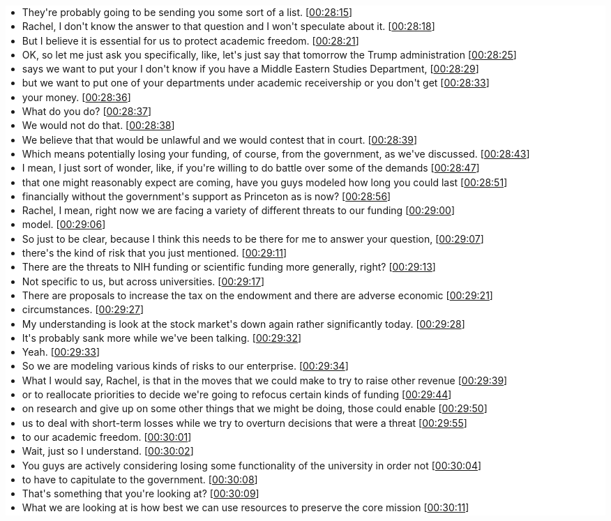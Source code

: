 *  They're probably going to be sending you some sort of a list. [[00:28:15](https://www.youtube.com/watch?v=Fdr-rQJPTe8&t=1695.68s)]
*  Rachel, I don't know the answer to that question and I won't speculate about it. [[00:28:18](https://www.youtube.com/watch?v=Fdr-rQJPTe8&t=1698.0400000000002s)]
*  But I believe it is essential for us to protect academic freedom. [[00:28:21](https://www.youtube.com/watch?v=Fdr-rQJPTe8&t=1701.3200000000002s)]
*  OK, so let me just ask you specifically, like, let's just say that tomorrow the Trump administration [[00:28:25](https://www.youtube.com/watch?v=Fdr-rQJPTe8&t=1705.44s)]
*  says we want to put your I don't know if you have a Middle Eastern Studies Department, [[00:28:29](https://www.youtube.com/watch?v=Fdr-rQJPTe8&t=1709.24s)]
*  but we want to put one of your departments under academic receivership or you don't get [[00:28:33](https://www.youtube.com/watch?v=Fdr-rQJPTe8&t=1713.0s)]
*  your money. [[00:28:36](https://www.youtube.com/watch?v=Fdr-rQJPTe8&t=1716.48s)]
*  What do you do? [[00:28:37](https://www.youtube.com/watch?v=Fdr-rQJPTe8&t=1717.48s)]
*  We would not do that. [[00:28:38](https://www.youtube.com/watch?v=Fdr-rQJPTe8&t=1718.48s)]
*  We believe that that would be unlawful and we would contest that in court. [[00:28:39](https://www.youtube.com/watch?v=Fdr-rQJPTe8&t=1719.48s)]
*  Which means potentially losing your funding, of course, from the government, as we've discussed. [[00:28:43](https://www.youtube.com/watch?v=Fdr-rQJPTe8&t=1723.2s)]
*  I mean, I just sort of wonder, like, if you're willing to do battle over some of the demands [[00:28:47](https://www.youtube.com/watch?v=Fdr-rQJPTe8&t=1727.6s)]
*  that one might reasonably expect are coming, have you guys modeled how long you could last [[00:28:51](https://www.youtube.com/watch?v=Fdr-rQJPTe8&t=1731.28s)]
*  financially without the government's support as Princeton as is now? [[00:28:56](https://www.youtube.com/watch?v=Fdr-rQJPTe8&t=1736.52s)]
*  Rachel, I mean, right now we are facing a variety of different threats to our funding [[00:29:00](https://www.youtube.com/watch?v=Fdr-rQJPTe8&t=1740.04s)]
*  model. [[00:29:06](https://www.youtube.com/watch?v=Fdr-rQJPTe8&t=1746.24s)]
*  So just to be clear, because I think this needs to be there for me to answer your question, [[00:29:07](https://www.youtube.com/watch?v=Fdr-rQJPTe8&t=1747.24s)]
*  there's the kind of risk that you just mentioned. [[00:29:11](https://www.youtube.com/watch?v=Fdr-rQJPTe8&t=1751.44s)]
*  There are the threats to NIH funding or scientific funding more generally, right? [[00:29:13](https://www.youtube.com/watch?v=Fdr-rQJPTe8&t=1753.42s)]
*  Not specific to us, but across universities. [[00:29:17](https://www.youtube.com/watch?v=Fdr-rQJPTe8&t=1757.9s)]
*  There are proposals to increase the tax on the endowment and there are adverse economic [[00:29:21](https://www.youtube.com/watch?v=Fdr-rQJPTe8&t=1761.16s)]
*  circumstances. [[00:29:27](https://www.youtube.com/watch?v=Fdr-rQJPTe8&t=1767.8200000000002s)]
*  My understanding is look at the stock market's down again rather significantly today. [[00:29:28](https://www.youtube.com/watch?v=Fdr-rQJPTe8&t=1768.8200000000002s)]
*  It's probably sank more while we've been talking. [[00:29:32](https://www.youtube.com/watch?v=Fdr-rQJPTe8&t=1772.6200000000001s)]
*  Yeah. [[00:29:33](https://www.youtube.com/watch?v=Fdr-rQJPTe8&t=1773.6200000000001s)]
*  So we are modeling various kinds of risks to our enterprise. [[00:29:34](https://www.youtube.com/watch?v=Fdr-rQJPTe8&t=1774.6200000000001s)]
*  What I would say, Rachel, is that in the moves that we could make to try to raise other revenue [[00:29:39](https://www.youtube.com/watch?v=Fdr-rQJPTe8&t=1779.1399999999999s)]
*  or to reallocate priorities to decide we're going to refocus certain kinds of funding [[00:29:44](https://www.youtube.com/watch?v=Fdr-rQJPTe8&t=1784.16s)]
*  on research and give up on some other things that we might be doing, those could enable [[00:29:50](https://www.youtube.com/watch?v=Fdr-rQJPTe8&t=1790.0s)]
*  us to deal with short-term losses while we try to overturn decisions that were a threat [[00:29:55](https://www.youtube.com/watch?v=Fdr-rQJPTe8&t=1795.44s)]
*  to our academic freedom. [[00:30:01](https://www.youtube.com/watch?v=Fdr-rQJPTe8&t=1801.66s)]
*  Wait, just so I understand. [[00:30:02](https://www.youtube.com/watch?v=Fdr-rQJPTe8&t=1802.66s)]
*  You guys are actively considering losing some functionality of the university in order not [[00:30:04](https://www.youtube.com/watch?v=Fdr-rQJPTe8&t=1804.0400000000002s)]
*  to have to capitulate to the government. [[00:30:08](https://www.youtube.com/watch?v=Fdr-rQJPTe8&t=1808.48s)]
*  That's something that you're looking at? [[00:30:09](https://www.youtube.com/watch?v=Fdr-rQJPTe8&t=1809.9s)]
*  What we are looking at is how best we can use resources to preserve the core mission [[00:30:11](https://www.youtube.com/watch?v=Fdr-rQJPTe8&t=1811.66s)]